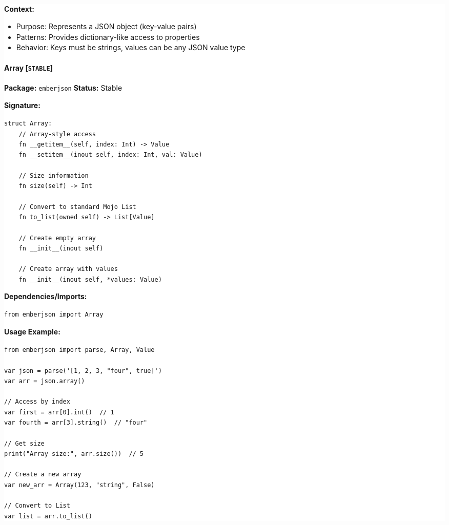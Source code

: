 **Context:**
- Purpose: Represents a JSON object (key-value pairs)
- Patterns: Provides dictionary-like access to properties
- Behavior: Keys must be strings, values can be any JSON value type

#### Array [`STABLE`]

**Package:** `emberjson`
**Status:** Stable

**Signature:**
```mojo
struct Array:
    // Array-style access
    fn __getitem__(self, index: Int) -> Value
    fn __setitem__(inout self, index: Int, val: Value)
    
    // Size information
    fn size(self) -> Int
    
    // Convert to standard Mojo List
    fn to_list(owned self) -> List[Value]
    
    // Create empty array
    fn __init__(inout self)
    
    // Create array with values
    fn __init__(inout self, *values: Value)
```

**Dependencies/Imports:**
```mojo
from emberjson import Array
```

**Usage Example:**
```mojo
from emberjson import parse, Array, Value

var json = parse('[1, 2, 3, "four", true]')
var arr = json.array()

// Access by index
var first = arr[0].int()  // 1
var fourth = arr[3].string()  // "four"

// Get size
print("Array size:", arr.size())  // 5

// Create a new array
var new_arr = Array(123, "string", False)

// Convert to List
var list = arr.to_list()
```
